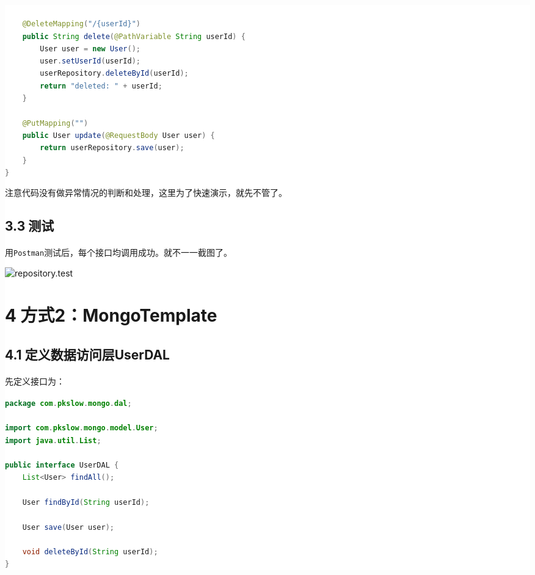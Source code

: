 ```java

    @DeleteMapping("/{userId}")
    public String delete(@PathVariable String userId) {
        User user = new User();
        user.setUserId(userId);
        userRepository.deleteById(userId);
        return "deleted: " + userId;
    }

    @PutMapping("")
    public User update(@RequestBody User user) {
        return userRepository.save(user);
    }
}
```



注意代码没有做异常情况的判断和处理，这里为了快速演示，就先不管了。



## 3.3 测试

用`Postman`测试后，每个接口均调用成功。就不一一截图了。

![repository.test](https://pkslow.oss-cn-shenzhen.aliyuncs.com/images/202001-04/springboot.mongo.repository-test.png)





# 4 方式2：MongoTemplate

## 4.1 定义数据访问层UserDAL

先定义接口为：

```java
package com.pkslow.mongo.dal;

import com.pkslow.mongo.model.User;
import java.util.List;

public interface UserDAL {
    List<User> findAll();

    User findById(String userId);

    User save(User user);

    void deleteById(String userId);
}
```
